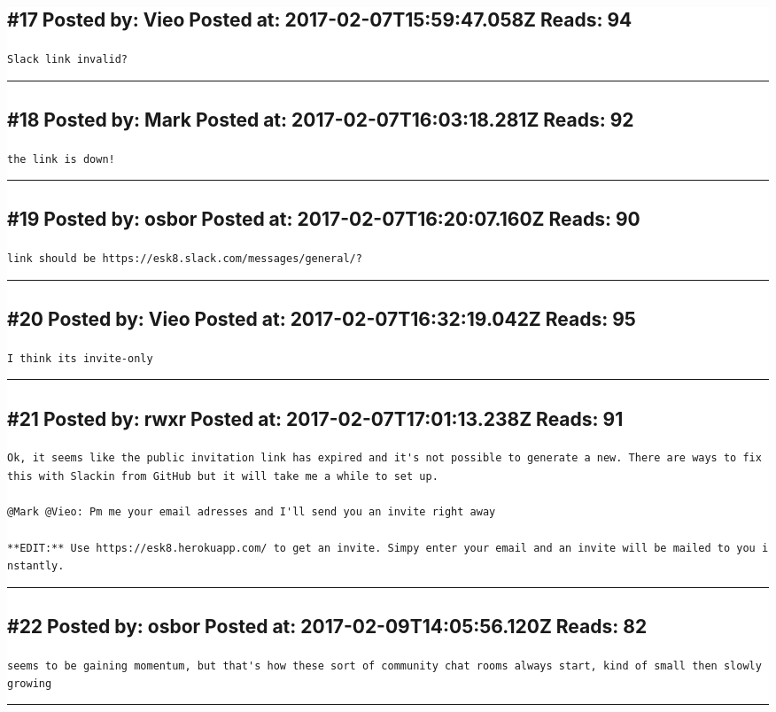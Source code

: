 ## \#17 Posted by: Vieo Posted at: 2017-02-07T15:59:47.058Z Reads: 94

```
Slack link invalid?
```

---
## \#18 Posted by: Mark Posted at: 2017-02-07T16:03:18.281Z Reads: 92

```
the link is down!
```

---
## \#19 Posted by: osbor Posted at: 2017-02-07T16:20:07.160Z Reads: 90

```
link should be https://esk8.slack.com/messages/general/?
```

---
## \#20 Posted by: Vieo Posted at: 2017-02-07T16:32:19.042Z Reads: 95

```
I think its invite-only
```

---
## \#21 Posted by: rwxr Posted at: 2017-02-07T17:01:13.238Z Reads: 91

```
Ok, it seems like the public invitation link has expired and it's not possible to generate a new. There are ways to fix this with Slackin from GitHub but it will take me a while to set up.

@Mark @Vieo: Pm me your email adresses and I'll send you an invite right away

**EDIT:** Use https://esk8.herokuapp.com/ to get an invite. Simpy enter your email and an invite will be mailed to you instantly.
```

---
## \#22 Posted by: osbor Posted at: 2017-02-09T14:05:56.120Z Reads: 82

```
seems to be gaining momentum, but that's how these sort of community chat rooms always start, kind of small then slowly growing
```

---